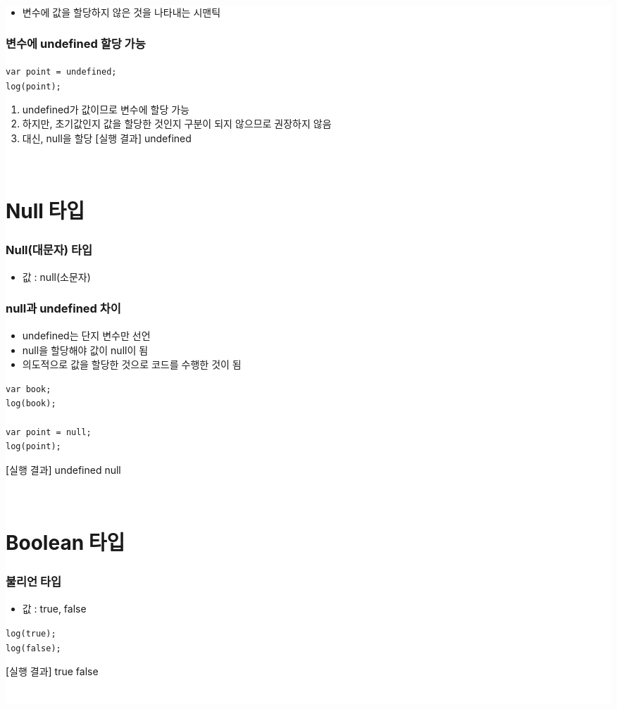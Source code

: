 - 변수에 값을 할당하지 않은 것을 나타내는 시맨틱

### 변수에 undefined 할당 가능
```
var point = undefined;
log(point);
```
1. undefined가 값이므로 변수에 할당 가능
2. 하지만, 초기값인지 값을 할당한 것인지 구분이 되지 않으므로 권장하지 않음
3. 대신, null을 할당
[실행 결과]
undefined

<br>

# Null 타입

### Null(대문자) 타입
- 값 : null(소문자)

### null과 undefined 차이
- undefined는 단지 변수만 선언
- null을 할당해야 값이 null이 됨
- 의도적으로 값을 할당한 것으로 코드를 수행한 것이 됨
```
var book;
log(book);

var point = null;
log(point);
```
[실행 결과]
undefined
null

<br>

# Boolean 타입

### 불리언 타입
- 값 : true, false
```
log(true);
log(false);
```
[실행 결과]
true
false

<br>
